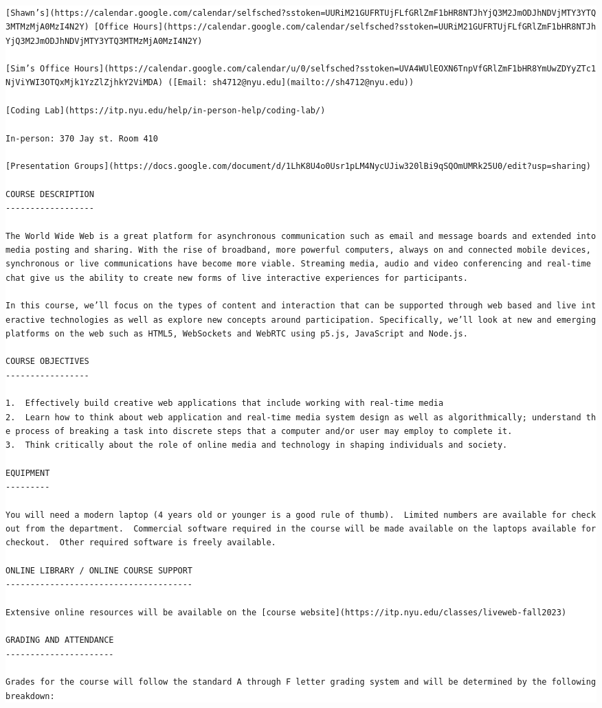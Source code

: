     [Shawn’s](https://calendar.google.com/calendar/selfsched?sstoken=UURiM21GUFRTUjFLfGRlZmF1bHR8NTJhYjQ3M2JmODJhNDVjMTY3YTQ3MTMzMjA0MzI4N2Y) [Office Hours](https://calendar.google.com/calendar/selfsched?sstoken=UURiM21GUFRTUjFLfGRlZmF1bHR8NTJhYjQ3M2JmODJhNDVjMTY3YTQ3MTMzMjA0MzI4N2Y)
    
    [Sim’s Office Hours](https://calendar.google.com/calendar/u/0/selfsched?sstoken=UVA4WUlEOXN6TnpVfGRlZmF1bHR8YmUwZDYyZTc1NjViYWI3OTQxMjk1YzZlZjhkY2ViMDA) ([Email: sh4712@nyu.edu](mailto://sh4712@nyu.edu))
    
    [Coding Lab](https://itp.nyu.edu/help/in-person-help/coding-lab/)
    
    In-person: 370 Jay st. Room 410
    
    [Presentation Groups](https://docs.google.com/document/d/1LhK8U4o0Usr1pLM4NycUJiw320lBi9qSQOmUMRk25U0/edit?usp=sharing)
    
    COURSE DESCRIPTION
    ------------------
    
    The World Wide Web is a great platform for asynchronous communication such as email and message boards and extended into media posting and sharing. With the rise of broadband, more powerful computers, always on and connected mobile devices, synchronous or live communications have become more viable. Streaming media, audio and video conferencing and real-time chat give us the ability to create new forms of live interactive experiences for participants.
    
    In this course, we’ll focus on the types of content and interaction that can be supported through web based and live interactive technologies as well as explore new concepts around participation. Specifically, we’ll look at new and emerging platforms on the web such as HTML5, WebSockets and WebRTC using p5.js, JavaScript and Node.js.
    
    COURSE OBJECTIVES
    -----------------
    
    1.  Effectively build creative web applications that include working with real-time media
    2.  Learn how to think about web application and real-time media system design as well as algorithmically; understand the process of breaking a task into discrete steps that a computer and/or user may employ to complete it.
    3.  Think critically about the role of online media and technology in shaping individuals and society.
    
    EQUIPMENT
    ---------
    
    You will need a modern laptop (4 years old or younger is a good rule of thumb).  Limited numbers are available for checkout from the department.  Commercial software required in the course will be made available on the laptops available for checkout.  Other required software is freely available.
    
    ONLINE LIBRARY / ONLINE COURSE SUPPORT
    --------------------------------------
    
    Extensive online resources will be available on the [course website](https://itp.nyu.edu/classes/liveweb-fall2023)
    
    GRADING AND ATTENDANCE
    ----------------------
    
    Grades for the course will follow the standard A through F letter grading system and will be determined by the following breakdown:
    